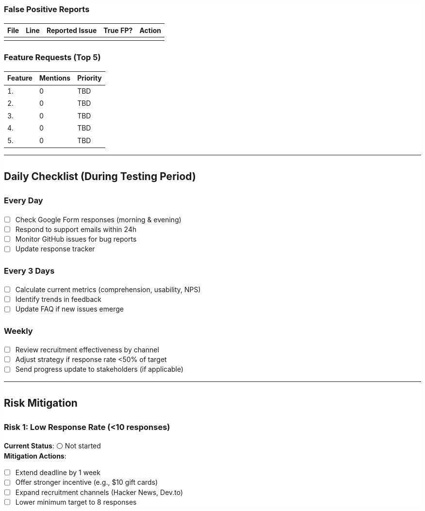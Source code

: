 ### False Positive Reports

| File | Line | Reported Issue | True FP? | Action |
|------|------|----------------|----------|--------|
| | | | | |

### Feature Requests (Top 5)

| Feature | Mentions | Priority |
|---------|----------|----------|
| 1. | 0 | TBD |
| 2. | 0 | TBD |
| 3. | 0 | TBD |
| 4. | 0 | TBD |
| 5. | 0 | TBD |

---

## Daily Checklist (During Testing Period)

### Every Day
- [ ] Check Google Form responses (morning & evening)
- [ ] Respond to support emails within 24h
- [ ] Monitor GitHub issues for bug reports
- [ ] Update response tracker

### Every 3 Days
- [ ] Calculate current metrics (comprehension, usability, NPS)
- [ ] Identify trends in feedback
- [ ] Update FAQ if new issues emerge

### Weekly
- [ ] Review recruitment effectiveness by channel
- [ ] Adjust strategy if response rate <50% of target
- [ ] Send progress update to stakeholders (if applicable)

---

## Risk Mitigation

### Risk 1: Low Response Rate (<10 responses)

**Current Status**: ⚪ Not started  
**Mitigation Actions**:
- [ ] Extend deadline by 1 week
- [ ] Offer stronger incentive (e.g., $10 gift cards)
- [ ] Expand recruitment channels (Hacker News, Dev.to)
- [ ] Lower minimum target to 8 responses
